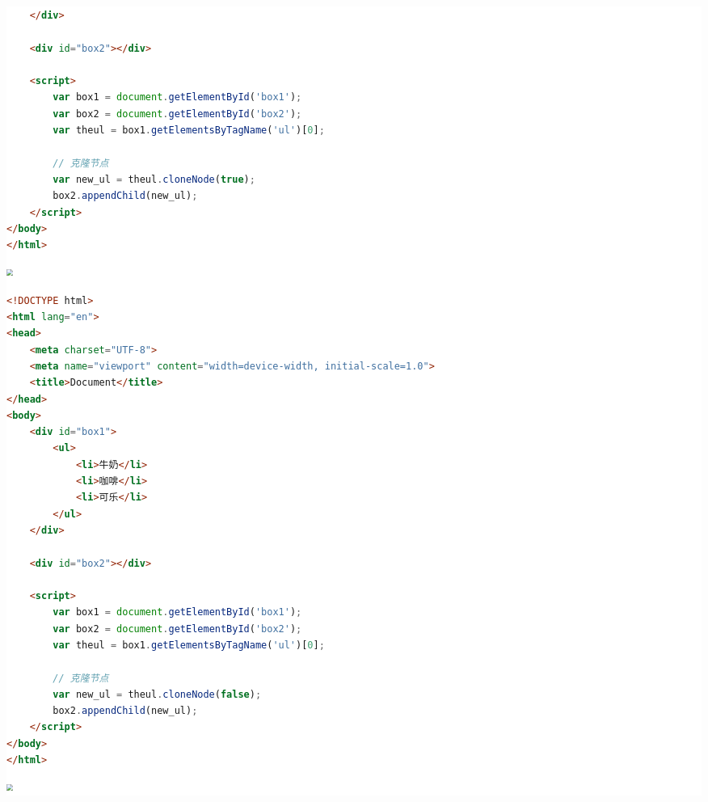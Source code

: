 ```html
    </div>

    <div id="box2"></div>

    <script>
        var box1 = document.getElementById('box1');
        var box2 = document.getElementById('box2');
        var theul = box1.getElementsByTagName('ul')[0];

        // 克隆节点
        var new_ul = theul.cloneNode(true);
        box2.appendChild(new_ul);
    </script>
</body>
</html>
```

<img src="https://i0.hdslb.com/bfs/album/a15c221af4a0cafff9e25b0d4420d95126e8ca09.png" style="zoom:50%;" />

```html
<!DOCTYPE html>
<html lang="en">
<head>
    <meta charset="UTF-8">
    <meta name="viewport" content="width=device-width, initial-scale=1.0">
    <title>Document</title>
</head>
<body>
    <div id="box1">
        <ul>
            <li>牛奶</li>
            <li>咖啡</li>
            <li>可乐</li>
        </ul>
    </div>

    <div id="box2"></div>

    <script>
        var box1 = document.getElementById('box1');
        var box2 = document.getElementById('box2');
        var theul = box1.getElementsByTagName('ul')[0];

        // 克隆节点
        var new_ul = theul.cloneNode(false);
        box2.appendChild(new_ul);
    </script>
</body>
</html>
```

<img src="https://i0.hdslb.com/bfs/album/44fcc038085e9b42afbb79a45ffc527f2766e037.png" style="zoom:50%;" />
